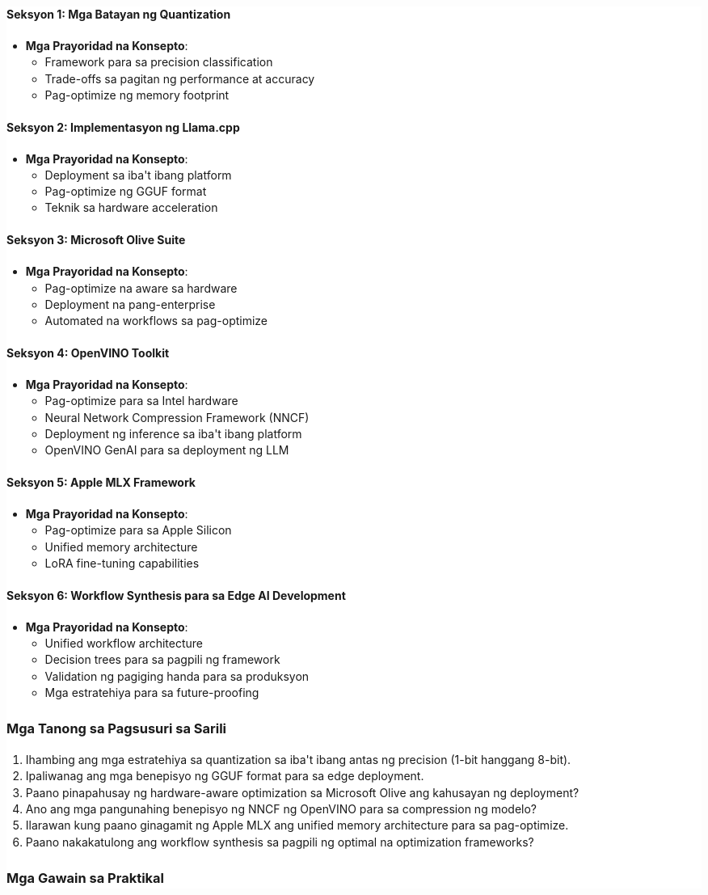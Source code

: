 #### Seksyon 1: Mga Batayan ng Quantization  
- **Mga Prayoridad na Konsepto**:  
  - Framework para sa precision classification  
  - Trade-offs sa pagitan ng performance at accuracy  
  - Pag-optimize ng memory footprint  

#### Seksyon 2: Implementasyon ng Llama.cpp  
- **Mga Prayoridad na Konsepto**:  
  - Deployment sa iba't ibang platform  
  - Pag-optimize ng GGUF format  
  - Teknik sa hardware acceleration  

#### Seksyon 3: Microsoft Olive Suite  
- **Mga Prayoridad na Konsepto**:  
  - Pag-optimize na aware sa hardware  
  - Deployment na pang-enterprise  
  - Automated na workflows sa pag-optimize  

#### Seksyon 4: OpenVINO Toolkit  
- **Mga Prayoridad na Konsepto**:  
  - Pag-optimize para sa Intel hardware  
  - Neural Network Compression Framework (NNCF)  
  - Deployment ng inference sa iba't ibang platform  
  - OpenVINO GenAI para sa deployment ng LLM  

#### Seksyon 5: Apple MLX Framework  
- **Mga Prayoridad na Konsepto**:  
  - Pag-optimize para sa Apple Silicon  
  - Unified memory architecture  
  - LoRA fine-tuning capabilities  

#### Seksyon 6: Workflow Synthesis para sa Edge AI Development  
- **Mga Prayoridad na Konsepto**:  
  - Unified workflow architecture  
  - Decision trees para sa pagpili ng framework  
  - Validation ng pagiging handa para sa produksyon  
  - Mga estratehiya para sa future-proofing  

### Mga Tanong sa Pagsusuri sa Sarili  

1. Ihambing ang mga estratehiya sa quantization sa iba't ibang antas ng precision (1-bit hanggang 8-bit).  
2. Ipaliwanag ang mga benepisyo ng GGUF format para sa edge deployment.  
3. Paano pinapahusay ng hardware-aware optimization sa Microsoft Olive ang kahusayan ng deployment?  
4. Ano ang mga pangunahing benepisyo ng NNCF ng OpenVINO para sa compression ng modelo?  
5. Ilarawan kung paano ginagamit ng Apple MLX ang unified memory architecture para sa pag-optimize.  
6. Paano nakakatulong ang workflow synthesis sa pagpili ng optimal na optimization frameworks?  

### Mga Gawain sa Praktikal  
